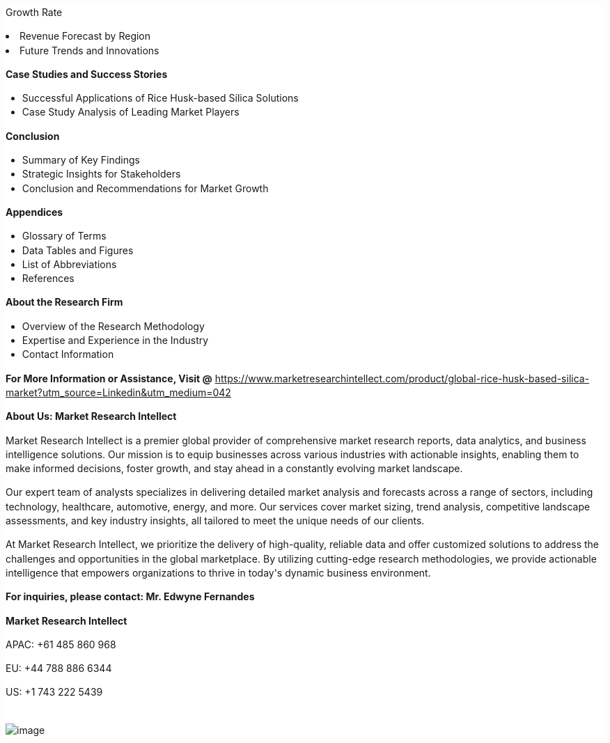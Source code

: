Growth Rate</li><li>Revenue Forecast by Region</li><li>Future Trends and Innovations</li></ul><p><strong>Case Studies and Success Stories</strong></p><ul><li>Successful Applications of Rice Husk-based Silica Solutions</li><li>Case Study Analysis of Leading Market Players</li></ul><p><strong>Conclusion</strong></p><ul><li>Summary of Key Findings</li><li>Strategic Insights for Stakeholders</li><li>Conclusion and Recommendations for Market Growth</li></ul><p><strong>Appendices</strong></p><ul><li>Glossary of Terms</li><li>Data Tables and Figures</li><li>List of Abbreviations</li><li>References</li></ul><p><strong>About the Research Firm</strong></p><ul><li>Overview of the Research Methodology</li><li>Expertise and Experience in the Industry</li><li>Contact Information</li></ul></div><div class="article-main__content" data-test-id="publishing-text-block"><p><span class="font-[700]"><strong>For More Information or Assistance, Visit @</strong>&nbsp;<a href="https://www.marketresearchintellect.com/product/global-rice-husk-based-silica-market?utm_source=Linkedin&utm_medium=042">https://www.marketresearchintellect.com/product/global-rice-husk-based-silica-market?utm_source=Linkedin&utm_medium=042</a></span></p><p><strong>About Us: Market Research Intellect</strong></p><p>Market Research Intellect is a premier global provider of comprehensive market research reports, data analytics, and business intelligence solutions. Our mission is to equip businesses across various industries with actionable insights, enabling them to make informed decisions, foster growth, and stay ahead in a constantly evolving market landscape.</p><p>Our expert team of analysts specializes in delivering detailed market analysis and forecasts across a range of sectors, including technology, healthcare, automotive, energy, and more. Our services cover market sizing, trend analysis, competitive landscape assessments, and key industry insights, all tailored to meet the unique needs of our clients.</p><p>At Market Research Intellect, we prioritize the delivery of high-quality, reliable data and offer customized solutions to address the challenges and opportunities in the global marketplace. By utilizing cutting-edge research methodologies, we provide actionable intelligence that empowers organizations to thrive in today's dynamic business environment.</p><p><strong>For inquiries, please contact: Mr. Edwyne Fernandes</strong></p><p><strong>Market Research Intellect</strong></p><p>APAC: +61 485 860 968</p><p>EU: +44 788 886 6344</p><p>US: +1 743 222 5439</p></div><div class="article-main__content" data-test-id="publishing-text-block">&nbsp;</div>
![image](https://github.com/user-attachments/assets/3a754af0-8570-4c66-b6a5-3f7e1c21166a)
